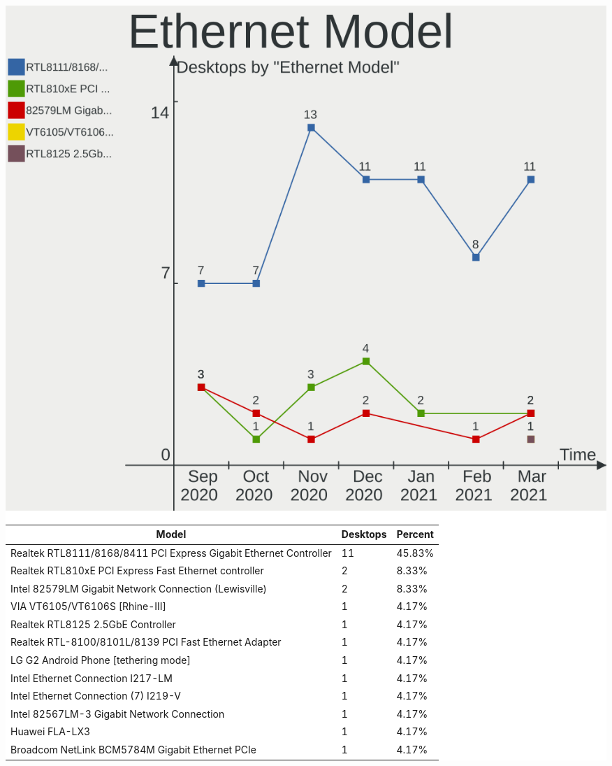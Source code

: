 ![Ethernet Model](./images/line_chart/net_ethernet_model.svg)

| Model                                                             | Desktops | Percent |
|-------------------------------------------------------------------|----------|---------|
| Realtek RTL8111/8168/8411 PCI Express Gigabit Ethernet Controller | 11       | 45.83%  |
| Realtek RTL810xE PCI Express Fast Ethernet controller             | 2        | 8.33%   |
| Intel 82579LM Gigabit Network Connection (Lewisville)             | 2        | 8.33%   |
| VIA VT6105/VT6106S [Rhine-III]                                    | 1        | 4.17%   |
| Realtek RTL8125 2.5GbE Controller                                 | 1        | 4.17%   |
| Realtek RTL-8100/8101L/8139 PCI Fast Ethernet Adapter             | 1        | 4.17%   |
| LG G2 Android Phone [tethering mode]                              | 1        | 4.17%   |
| Intel Ethernet Connection I217-LM                                 | 1        | 4.17%   |
| Intel Ethernet Connection (7) I219-V                              | 1        | 4.17%   |
| Intel 82567LM-3 Gigabit Network Connection                        | 1        | 4.17%   |
| Huawei FLA-LX3                                                    | 1        | 4.17%   |
| Broadcom NetLink BCM5784M Gigabit Ethernet PCIe                   | 1        | 4.17%   |
